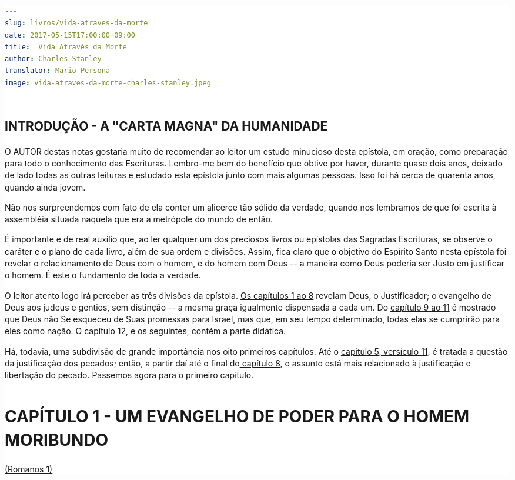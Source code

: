 ```yaml
---
slug: livros/vida-atraves-da-morte
date: 2017-05-15T17:00:00+09:00
title: 	Vida Através da Morte
author: Charles Stanley
translator: Mario Persona
image: vida-atraves-da-morte-charles-stanley.jpeg
---
```


## **INTRODUÇÃO - A "CARTA MAGNA" DA HUMANIDADE**

	

O AUTOR destas notas gostaria muito de recomendar ao leitor um estudo minucioso desta epístola, em oração, como preparação para todo o conhecimento das Escrituras. Lembro-me bem do benefício que obtive por haver, durante quase dois anos, deixado de lado todas as outras leituras e estudado esta epístola junto com mais algumas pessoas. Isso foi há cerca de quarenta anos, quando ainda jovem.

Não nos surpreendemos com fato de ela conter um alicerce tão sólido da verdade, quando nos lembramos de que foi escrita à assembléia situada naquela que era a metrópole do mundo de então.

É importante e de real auxílio que, ao ler qualquer um dos preciosos livros ou epístolas das Sagradas Escrituras, se observe o caráter e o plano de cada livro, além de sua ordem e divisões. Assim, fica claro que o objetivo do Espírito Santo nesta epístola foi revelar o relacionamento de Deus com o homem, e do homem com Deus -- a maneira como Deus poderia ser Justo em justificar o homem. É este o fundamento de toda a verdade.

O leitor atento logo irá perceber as três divisões da epístola. [Os capítulos 1 ao 8](http://bibliaonline.com.br/acf/rm/1) revelam Deus, o Justificador; o evangelho de Deus aos judeus e gentios, sem distinção -- a mesma graça igualmente dispensada a cada um. Do [capítulo 9 ao 11](http://bibliaonline.com.br/acf/rm/9) é mostrado que Deus não Se esqueceu de Suas promessas para Israel, mas que, em seu tempo determinado, todas elas se cumprirão para eles como nação. O [capítulo 12](http://bibliaonline.com.br/acf/rm/12), e os seguintes, contém a parte didática.

Há, todavia, uma subdivisão de grande importância nos oito primeiros capítulos. Até o [capítulo 5, versículo 11](http://bibliaonline.com.br/acf/rm/5/11), é tratada a questão da justificação dos pecados; então, a partir daí até o final do[ capítulo 8](http://bibliaonline.com.br/acf/rm/8), o assunto está mais relacionado à justificação e libertação do pecado. Passemos agora para o primeiro capítulo.





# **CAPÍTULO 1 - UM EVANGELHO DE PODER PARA O HOMEM MORIBUNDO**

[(Romanos 1)](http://bibliaonline.com.br/acf/rm/1)

	
